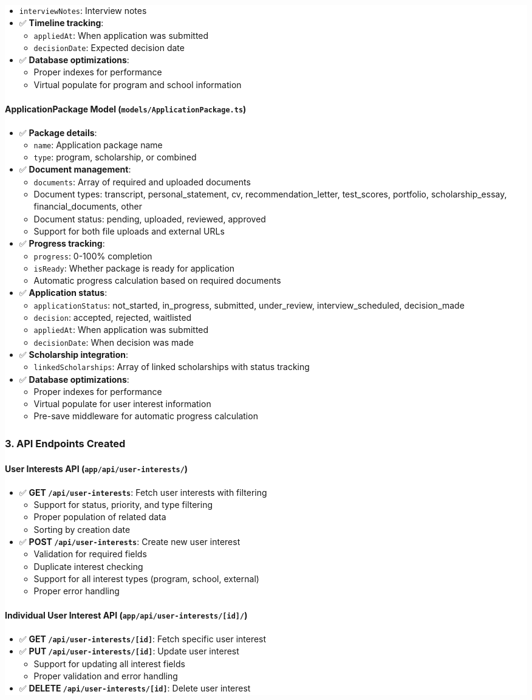   - `interviewNotes`: Interview notes
- ✅ **Timeline tracking**:
  - `appliedAt`: When application was submitted
  - `decisionDate`: Expected decision date
- ✅ **Database optimizations**:
  - Proper indexes for performance
  - Virtual populate for program and school information

#### ApplicationPackage Model (`models/ApplicationPackage.ts`)
- ✅ **Package details**:
  - `name`: Application package name
  - `type`: program, scholarship, or combined
- ✅ **Document management**:
  - `documents`: Array of required and uploaded documents
  - Document types: transcript, personal_statement, cv, recommendation_letter, test_scores, portfolio, scholarship_essay, financial_documents, other
  - Document status: pending, uploaded, reviewed, approved
  - Support for both file uploads and external URLs
- ✅ **Progress tracking**:
  - `progress`: 0-100% completion
  - `isReady`: Whether package is ready for application
  - Automatic progress calculation based on required documents
- ✅ **Application status**:
  - `applicationStatus`: not_started, in_progress, submitted, under_review, interview_scheduled, decision_made
  - `decision`: accepted, rejected, waitlisted
  - `appliedAt`: When application was submitted
  - `decisionDate`: When decision was made
- ✅ **Scholarship integration**:
  - `linkedScholarships`: Array of linked scholarships with status tracking
- ✅ **Database optimizations**:
  - Proper indexes for performance
  - Virtual populate for user interest information
  - Pre-save middleware for automatic progress calculation

### 3. API Endpoints Created

#### User Interests API (`app/api/user-interests/`)
- ✅ **GET `/api/user-interests`**: Fetch user interests with filtering
  - Support for status, priority, and type filtering
  - Proper population of related data
  - Sorting by creation date
- ✅ **POST `/api/user-interests`**: Create new user interest
  - Validation for required fields
  - Duplicate interest checking
  - Support for all interest types (program, school, external)
  - Proper error handling

#### Individual User Interest API (`app/api/user-interests/[id]/`)
- ✅ **GET `/api/user-interests/[id]`**: Fetch specific user interest
- ✅ **PUT `/api/user-interests/[id]`**: Update user interest
  - Support for updating all interest fields
  - Proper validation and error handling
- ✅ **DELETE `/api/user-interests/[id]`**: Delete user interest
